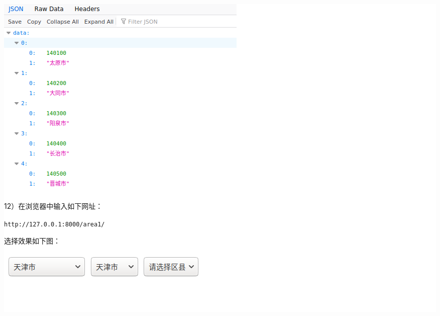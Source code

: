 ![](assets/2020-01-26-19-47-22.png)

12）在浏览器中输入如下网址：

```
http://127.0.0.1:8000/area1/
```

选择效果如下图：

![](assets/2020-01-26-19-47-58.png)
